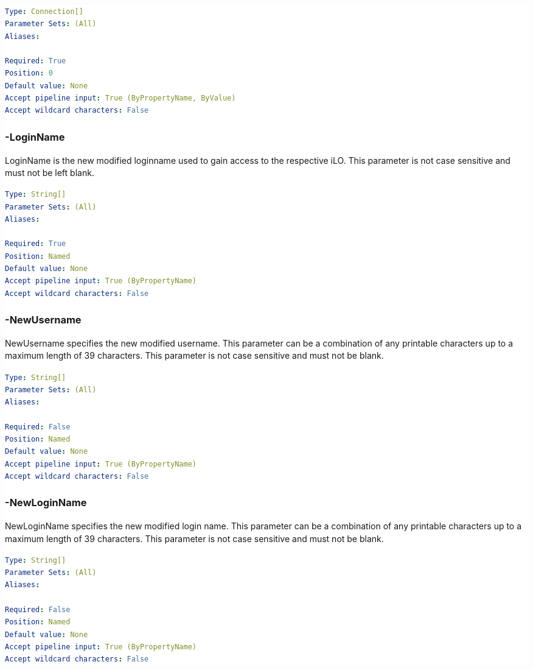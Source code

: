 ```yaml
Type: Connection[]
Parameter Sets: (All)
Aliases:

Required: True
Position: 0
Default value: None
Accept pipeline input: True (ByPropertyName, ByValue)
Accept wildcard characters: False
```

### -LoginName
LoginName is the new modified loginname used to gain access to the respective iLO.
This parameter is not case sensitive and must not be left blank.

```yaml
Type: String[]
Parameter Sets: (All)
Aliases:

Required: True
Position: Named
Default value: None
Accept pipeline input: True (ByPropertyName)
Accept wildcard characters: False
```

### -NewUsername
NewUsername specifies the new modified username.
This parameter can be a combination of any printable characters up to a maximum length of 39 characters.
This parameter is not case sensitive and must not be blank.

```yaml
Type: String[]
Parameter Sets: (All)
Aliases:

Required: False
Position: Named
Default value: None
Accept pipeline input: True (ByPropertyName)
Accept wildcard characters: False
```

### -NewLoginName
NewLoginName specifies the new modified login name.
This parameter can be a combination of any printable characters up to a maximum length of 39 characters.
This parameter is not case sensitive and must not be blank.

```yaml
Type: String[]
Parameter Sets: (All)
Aliases:

Required: False
Position: Named
Default value: None
Accept pipeline input: True (ByPropertyName)
Accept wildcard characters: False
```
